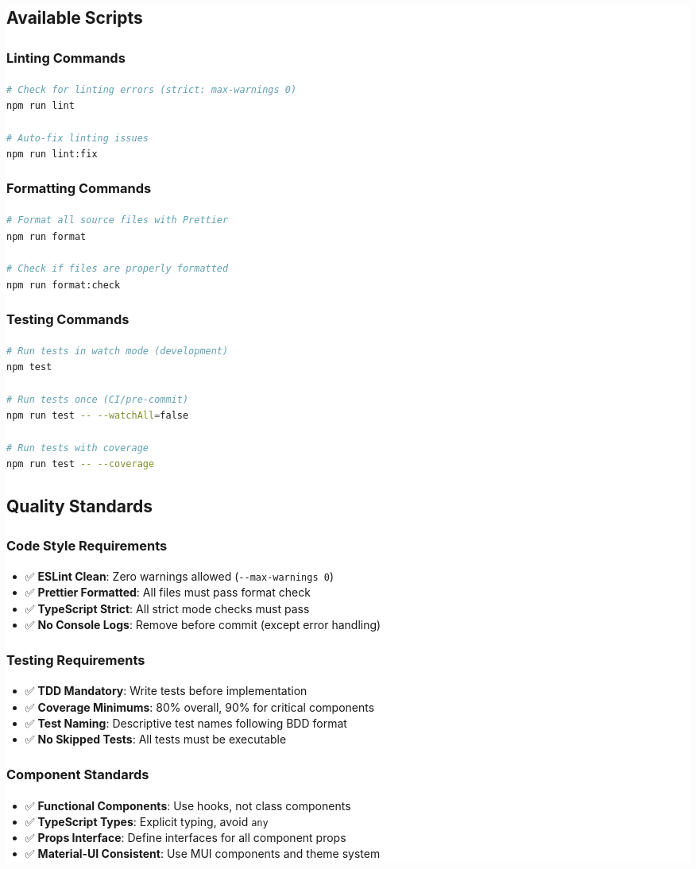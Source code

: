 ## Available Scripts

### Linting Commands
```bash
# Check for linting errors (strict: max-warnings 0)
npm run lint

# Auto-fix linting issues
npm run lint:fix
```

### Formatting Commands
```bash
# Format all source files with Prettier
npm run format

# Check if files are properly formatted
npm run format:check
```

### Testing Commands
```bash
# Run tests in watch mode (development)
npm test

# Run tests once (CI/pre-commit)
npm run test -- --watchAll=false

# Run tests with coverage
npm run test -- --coverage
```

## Quality Standards

### Code Style Requirements
- ✅ **ESLint Clean**: Zero warnings allowed (`--max-warnings 0`)
- ✅ **Prettier Formatted**: All files must pass format check
- ✅ **TypeScript Strict**: All strict mode checks must pass
- ✅ **No Console Logs**: Remove before commit (except error handling)

### Testing Requirements
- ✅ **TDD Mandatory**: Write tests before implementation
- ✅ **Coverage Minimums**: 80% overall, 90% for critical components
- ✅ **Test Naming**: Descriptive test names following BDD format
- ✅ **No Skipped Tests**: All tests must be executable

### Component Standards
- ✅ **Functional Components**: Use hooks, not class components
- ✅ **TypeScript Types**: Explicit typing, avoid `any`
- ✅ **Props Interface**: Define interfaces for all component props
- ✅ **Material-UI Consistent**: Use MUI components and theme system
